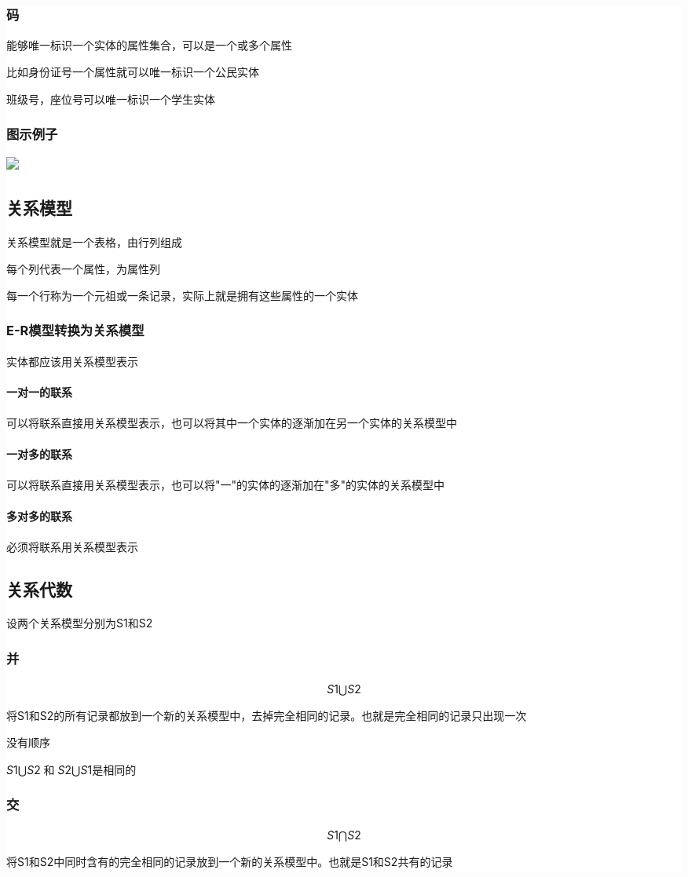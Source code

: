 ### 码

能够唯一标识一个实体的属性集合，可以是一个或多个属性

比如身份证号一个属性就可以唯一标识一个公民实体

班级号，座位号可以唯一标识一个学生实体

### 图示例子

![](http://cdn.frankjoey.com//img2/202210311142700.png)

## 关系模型

关系模型就是一个表格，由行列组成

每个列代表一个属性，为属性列

每一个行称为一个元祖或一条记录，实际上就是拥有这些属性的一个实体

### E-R模型转换为关系模型

实体都应该用关系模型表示

#### 一对一的联系

可以将联系直接用关系模型表示，也可以将其中一个实体的逐渐加在另一个实体的关系模型中

#### 一对多的联系

可以将联系直接用关系模型表示，也可以将"一"的实体的逐渐加在"多"的实体的关系模型中

#### 多对多的联系

必须将联系用关系模型表示

## 关系代数

设两个关系模型分别为S1和S2

### 并

$$ S1 \bigcup S2 $$

将S1和S2的所有记录都放到一个新的关系模型中，去掉完全相同的记录。也就是完全相同的记录只出现一次

没有顺序

$S1 \bigcup S2$ 和 $S2 \bigcup S1$是相同的

### 交

$$S1 \bigcap S2$$

将S1和S2中同时含有的完全相同的记录放到一个新的关系模型中。也就是S1和S2共有的记录
